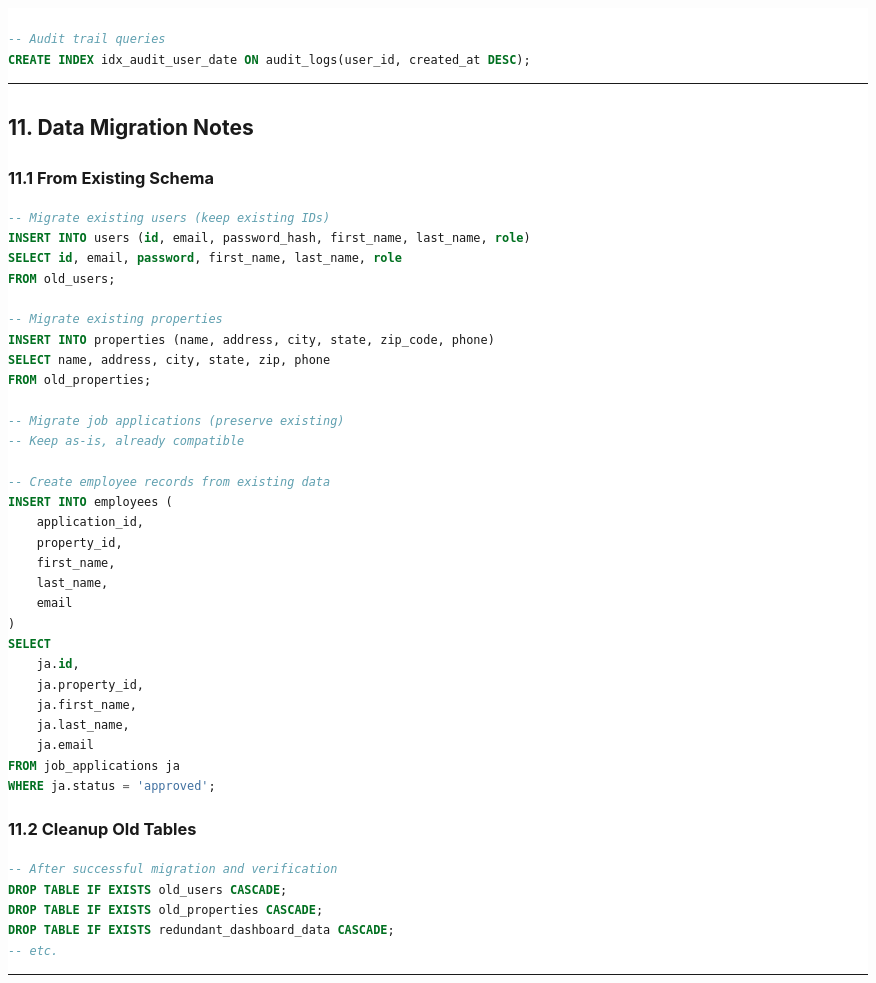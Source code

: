 ```sql

-- Audit trail queries
CREATE INDEX idx_audit_user_date ON audit_logs(user_id, created_at DESC);
```

---

## 11. Data Migration Notes

### 11.1 From Existing Schema
```sql
-- Migrate existing users (keep existing IDs)
INSERT INTO users (id, email, password_hash, first_name, last_name, role)
SELECT id, email, password, first_name, last_name, role
FROM old_users;

-- Migrate existing properties
INSERT INTO properties (name, address, city, state, zip_code, phone)
SELECT name, address, city, state, zip, phone
FROM old_properties;

-- Migrate job applications (preserve existing)
-- Keep as-is, already compatible

-- Create employee records from existing data
INSERT INTO employees (
    application_id, 
    property_id, 
    first_name, 
    last_name, 
    email
)
SELECT 
    ja.id,
    ja.property_id,
    ja.first_name,
    ja.last_name,
    ja.email
FROM job_applications ja
WHERE ja.status = 'approved';
```

### 11.2 Cleanup Old Tables
```sql
-- After successful migration and verification
DROP TABLE IF EXISTS old_users CASCADE;
DROP TABLE IF EXISTS old_properties CASCADE;
DROP TABLE IF EXISTS redundant_dashboard_data CASCADE;
-- etc.
```

---